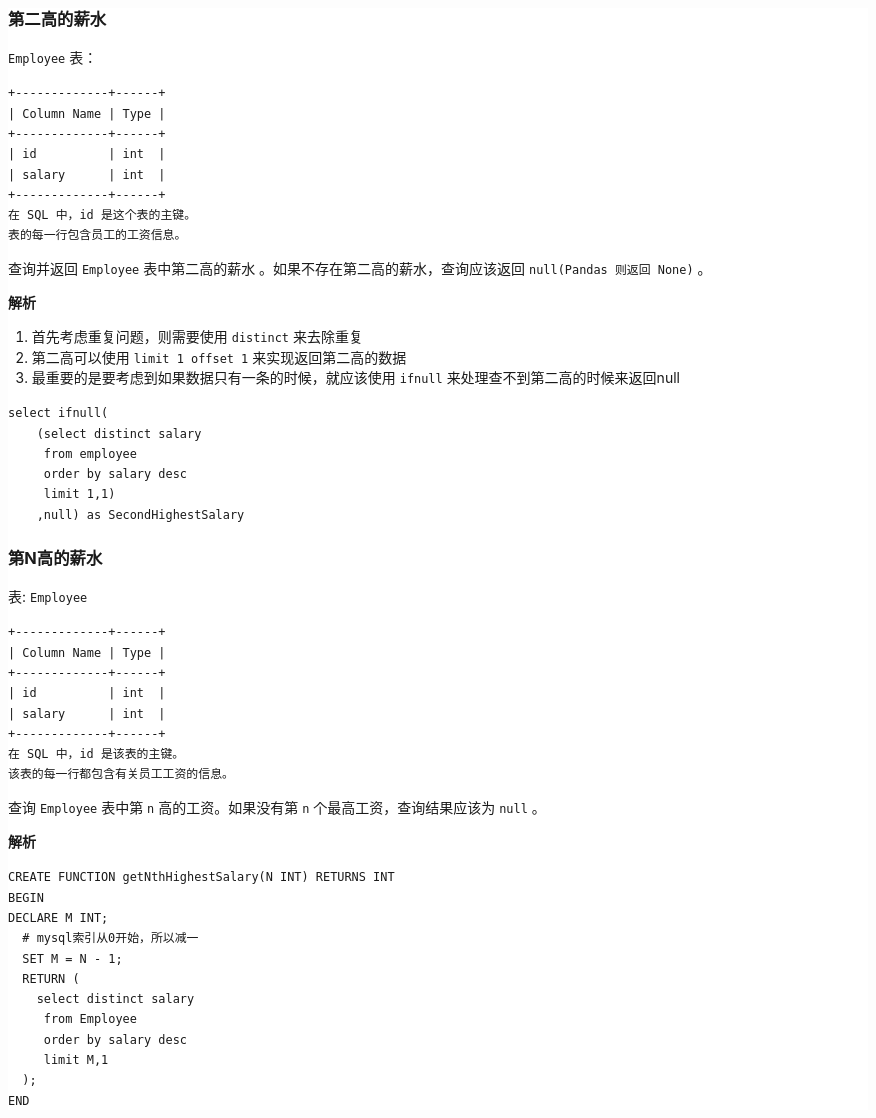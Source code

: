 

### 第二高的薪水

`Employee` 表：

```
+-------------+------+
| Column Name | Type |
+-------------+------+
| id          | int  |
| salary      | int  |
+-------------+------+
在 SQL 中，id 是这个表的主键。
表的每一行包含员工的工资信息。
```

查询并返回 `Employee` 表中第二高的薪水 。如果不存在第二高的薪水，查询应该返回 `null(Pandas 则返回 None)` 。

**解析**

1. 首先考虑重复问题，则需要使用 `distinct` 来去除重复
2. 第二高可以使用 `limit 1 offset 1` 来实现返回第二高的数据
3. 最重要的是要考虑到如果数据只有一条的时候，就应该使用 `ifnull` 来处理查不到第二高的时候来返回null

```mysql
select ifnull(
    (select distinct salary
     from employee
     order by salary desc
     limit 1,1)
    ,null) as SecondHighestSalary
```



### 第N高的薪水

表: `Employee`

```
+-------------+------+
| Column Name | Type |
+-------------+------+
| id          | int  |
| salary      | int  |
+-------------+------+
在 SQL 中，id 是该表的主键。
该表的每一行都包含有关员工工资的信息。
```

查询 `Employee` 表中第 `n` 高的工资。如果没有第 `n` 个最高工资，查询结果应该为 `null` 。

**解析**

```mysql
CREATE FUNCTION getNthHighestSalary(N INT) RETURNS INT
BEGIN
DECLARE M INT;
  # mysql索引从0开始，所以减一
  SET M = N - 1;
  RETURN (
    select distinct salary
     from Employee
     order by salary desc
     limit M,1
  );
END
```
